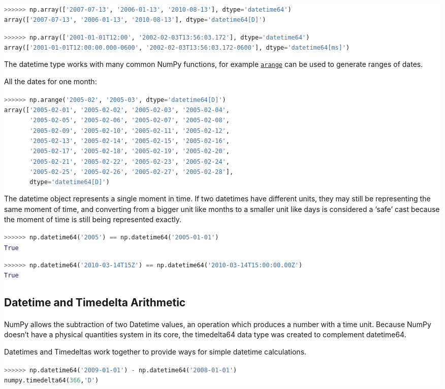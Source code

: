 ``` python
>>>>>> np.array(['2007-07-13', '2006-01-13', '2010-08-13'], dtype='datetime64')
array(['2007-07-13', '2006-01-13', '2010-08-13'], dtype='datetime64[D]')
```

``` python
>>>>>> np.array(['2001-01-01T12:00', '2002-02-03T13:56:03.172'], dtype='datetime64')
array(['2001-01-01T12:00:00.000-0600', '2002-02-03T13:56:03.172-0600'], dtype='datetime64[ms]')
```

The datetime type works with many common NumPy functions, for
example [``arange``](generated/numpy.arange.html#numpy.arange) can be used to generate ranges of dates.

All the dates for one month:

``` python
>>>>>> np.arange('2005-02', '2005-03', dtype='datetime64[D]')
array(['2005-02-01', '2005-02-02', '2005-02-03', '2005-02-04',
       '2005-02-05', '2005-02-06', '2005-02-07', '2005-02-08',
       '2005-02-09', '2005-02-10', '2005-02-11', '2005-02-12',
       '2005-02-13', '2005-02-14', '2005-02-15', '2005-02-16',
       '2005-02-17', '2005-02-18', '2005-02-19', '2005-02-20',
       '2005-02-21', '2005-02-22', '2005-02-23', '2005-02-24',
       '2005-02-25', '2005-02-26', '2005-02-27', '2005-02-28'],
       dtype='datetime64[D]')
```

The datetime object represents a single moment in time. If two
datetimes have different units, they may still be representing
the same moment of time, and converting from a bigger unit like
months to a smaller unit like days is considered a ‘safe’ cast
because the moment of time is still being represented exactly.

``` python
>>>>>> np.datetime64('2005') == np.datetime64('2005-01-01')
True
```

``` python
>>>>>> np.datetime64('2010-03-14T15Z') == np.datetime64('2010-03-14T15:00:00.00Z')
True
```

## Datetime and Timedelta Arithmetic

NumPy allows the subtraction of two Datetime values, an operation which
produces a number with a time unit. Because NumPy doesn’t have a physical
quantities system in its core, the timedelta64 data type was created
to complement datetime64.

Datetimes and Timedeltas work together to provide ways for
simple datetime calculations.

``` python
>>>>>> np.datetime64('2009-01-01') - np.datetime64('2008-01-01')
numpy.timedelta64(366,'D')
```
